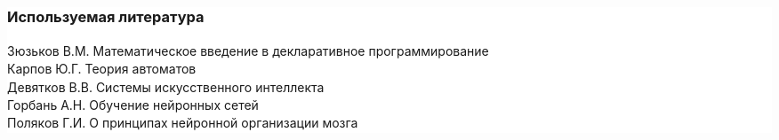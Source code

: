 ### Используемая литература

Зюзьков В.М. Математическое введение в декларативное программирование  
Карпов Ю.Г. Теория автоматов  
Девятков В.В. Системы искусственного интеллекта  
Горбань А.Н. Обучение нейронных сетей  
Поляков Г.И. О принципах нейронной организации мозга
